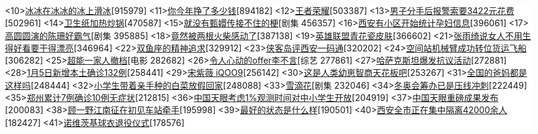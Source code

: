 <10>[冰冰在冰冰的冰上滑冰](https://s.weibo.com/weibo?q=%23%E5%86%B0%E5%86%B0%E5%9C%A8%E5%86%B0%E5%86%B0%E7%9A%84%E5%86%B0%E4%B8%8A%E6%BB%91%E5%86%B0%23&Refer=top)[915979]
<11>[你今年挣了多少钱](https://s.weibo.com/weibo?q=%E4%BD%A0%E4%BB%8A%E5%B9%B4%E6%8C%A3%E4%BA%86%E5%A4%9A%E5%B0%91%E9%92%B1&Refer=top)[894182]
<12>[王者荣耀](https://s.weibo.com/weibo?q=%23%E7%8E%8B%E8%80%85%E8%8D%A3%E8%80%80%23&Refer=top)[503387]
<13>[男子分手后报警索要3422元花费](https://s.weibo.com/weibo?q=%23%E7%94%B7%E5%AD%90%E5%88%86%E6%89%8B%E5%90%8E%E6%8A%A5%E8%AD%A6%E7%B4%A2%E8%A6%813422%E5%85%83%E8%8A%B1%E8%B4%B9%23&Refer=top)[502961]
<14>[卫生纸加热炒锅](https://s.weibo.com/weibo?q=%23%E5%8D%AB%E7%94%9F%E7%BA%B8%E5%8A%A0%E7%83%AD%E7%82%92%E9%94%85%23&Refer=top)[470587]
<15>[就没有甄嬛传接不住的梗](https://s.weibo.com/weibo?q=%E5%B0%B1%E6%B2%A1%E6%9C%89%E7%94%84%E5%AC%9B%E4%BC%A0%E6%8E%A5%E4%B8%8D%E4%BD%8F%E7%9A%84%E6%A2%97&Refer=top)[剧集 456357]
<16>[西安有小区开始统计孕妇信息](https://s.weibo.com/weibo?q=%23%E8%A5%BF%E5%AE%89%E6%9C%89%E5%B0%8F%E5%8C%BA%E5%BC%80%E5%A7%8B%E7%BB%9F%E8%AE%A1%E5%AD%95%E5%A6%87%E4%BF%A1%E6%81%AF%23&Refer=top)[396061]
<17>[高圆圆演的陈珊好霸气](https://s.weibo.com/weibo?q=%23%E9%AB%98%E5%9C%86%E5%9C%86%E6%BC%94%E7%9A%84%E9%99%88%E7%8F%8A%E5%A5%BD%E9%9C%B8%E6%B0%94%23&Refer=top)[剧集 395885]
<18>[竟然被两根火柴感动了](https://s.weibo.com/weibo?q=%E7%AB%9F%E7%84%B6%E8%A2%AB%E4%B8%A4%E6%A0%B9%E7%81%AB%E6%9F%B4%E6%84%9F%E5%8A%A8%E4%BA%86&Refer=top)[387138]
<19>[英雄联盟青花瓷皮肤](https://s.weibo.com/weibo?q=%23%E8%8B%B1%E9%9B%84%E8%81%94%E7%9B%9F%E9%9D%92%E8%8A%B1%E7%93%B7%E7%9A%AE%E8%82%A4%23&Refer=top)[366602]
<21>[张雨绮说女人不用生得好看要干得漂亮](https://s.weibo.com/weibo?q=%23%E5%BC%A0%E9%9B%A8%E7%BB%AE%E8%AF%B4%E5%A5%B3%E4%BA%BA%E4%B8%8D%E7%94%A8%E7%94%9F%E5%BE%97%E5%A5%BD%E7%9C%8B%E8%A6%81%E5%B9%B2%E5%BE%97%E6%BC%82%E4%BA%AE%23&Refer=top)[346964]
<22>[双鱼座的精神追求](https://s.weibo.com/weibo?q=%23%E5%8F%8C%E9%B1%BC%E5%BA%A7%E7%9A%84%E7%B2%BE%E7%A5%9E%E8%BF%BD%E6%B1%82%23&Refer=top)[329912]
<23>[侠客岛评西安一码通](https://s.weibo.com/weibo?q=%23%E4%BE%A0%E5%AE%A2%E5%B2%9B%E8%AF%84%E8%A5%BF%E5%AE%89%E4%B8%80%E7%A0%81%E9%80%9A%23&Refer=top)[320202]
<24>[空间站机械臂成功转位货运飞船](https://s.weibo.com/weibo?q=%23%E7%A9%BA%E9%97%B4%E7%AB%99%E6%9C%BA%E6%A2%B0%E8%87%82%E6%88%90%E5%8A%9F%E8%BD%AC%E4%BD%8D%E8%B4%A7%E8%BF%90%E9%A3%9E%E8%88%B9%23&Refer=top)[306282]
<25>[超能一家人撤档](https://s.weibo.com/weibo?q=%23%E8%B6%85%E8%83%BD%E4%B8%80%E5%AE%B6%E4%BA%BA%E6%92%A4%E6%A1%A3%23&Refer=top)[电影 282682]
<26>[令人心动的offer李不言](https://s.weibo.com/weibo?q=%23%E4%BB%A4%E4%BA%BA%E5%BF%83%E5%8A%A8%E7%9A%84offer%E6%9D%8E%E4%B8%8D%E8%A8%80%23&Refer=top)[综艺 277861]
<27>[哈萨克斯坦爆发抗议活动](https://s.weibo.com/weibo?q=%23%E5%93%88%E8%90%A8%E5%85%8B%E6%96%AF%E5%9D%A6%E7%88%86%E5%8F%91%E6%8A%97%E8%AE%AE%E6%B4%BB%E5%8A%A8%23&Refer=top)[272881]
<28>[1月5日新增本土确诊132例](https://s.weibo.com/weibo?q=1%E6%9C%885%E6%97%A5%E6%96%B0%E5%A2%9E%E6%9C%AC%E5%9C%9F%E7%A1%AE%E8%AF%8A132%E4%BE%8B&Refer=top)[258441]
<29>[宋紫薇 iQOO9](https://s.weibo.com/weibo?q=%E5%AE%8B%E7%B4%AB%E8%96%87%20iQOO9&Refer=top)[256142]
<30>[这是人类幼崽智商天花板吧](https://s.weibo.com/weibo?q=%23%E8%BF%99%E6%98%AF%E4%BA%BA%E7%B1%BB%E5%B9%BC%E5%B4%BD%E6%99%BA%E5%95%86%E5%A4%A9%E8%8A%B1%E6%9D%BF%E5%90%A7%23&Refer=top)[253267]
<31>[全国的爸妈都是这样吗](https://s.weibo.com/weibo?q=%23%E5%85%A8%E5%9B%BD%E7%9A%84%E7%88%B8%E5%A6%88%E9%83%BD%E6%98%AF%E8%BF%99%E6%A0%B7%E5%90%97%23&Refer=top)[248444]
<32>[小学生带着亲手种的白菜放假回家](https://s.weibo.com/weibo?q=%23%E5%B0%8F%E5%AD%A6%E7%94%9F%E5%B8%A6%E7%9D%80%E4%BA%B2%E6%89%8B%E7%A7%8D%E7%9A%84%E7%99%BD%E8%8F%9C%E6%94%BE%E5%81%87%E5%9B%9E%E5%AE%B6%23&Refer=top)[248088]
<33>[雪滴花](https://s.weibo.com/weibo?q=%E9%9B%AA%E6%BB%B4%E8%8A%B1&Refer=top)[剧集 232046]
<34>[冬奥会筹办已是压线冲刺](https://s.weibo.com/weibo?q=%23%E5%86%AC%E5%A5%A5%E4%BC%9A%E7%AD%B9%E5%8A%9E%E5%B7%B2%E6%98%AF%E5%8E%8B%E7%BA%BF%E5%86%B2%E5%88%BA%23&Refer=top)[222449]
<35>[郑州累计7例确诊10例无症状](https://s.weibo.com/weibo?q=%23%E9%83%91%E5%B7%9E%E7%B4%AF%E8%AE%A17%E4%BE%8B%E7%A1%AE%E8%AF%8A10%E4%BE%8B%E6%97%A0%E7%97%87%E7%8A%B6%23&Refer=top)[212815]
<36>[中国天眼考虑1%观测时间对中小学生开放](https://s.weibo.com/weibo?q=%23%E4%B8%AD%E5%9B%BD%E5%A4%A9%E7%9C%BC%E8%80%83%E8%99%911%25%E8%A7%82%E6%B5%8B%E6%97%B6%E9%97%B4%E5%AF%B9%E4%B8%AD%E5%B0%8F%E5%AD%A6%E7%94%9F%E5%BC%80%E6%94%BE%23&Refer=top)[204919]
<37>[中国天眼重磅成果发布](https://s.weibo.com/weibo?q=%23%E4%B8%AD%E5%9B%BD%E5%A4%A9%E7%9C%BC%E9%87%8D%E7%A3%85%E6%88%90%E6%9E%9C%E5%8F%91%E5%B8%83%23&Refer=top)[200083]
<38>[顾一野江南征在初见车站牵手](https://s.weibo.com/weibo?q=%23%E9%A1%BE%E4%B8%80%E9%87%8E%E6%B1%9F%E5%8D%97%E5%BE%81%E5%9C%A8%E5%88%9D%E8%A7%81%E8%BD%A6%E7%AB%99%E7%89%B5%E6%89%8B%23&Refer=top)[195998]
<39>[最好的状态是什么样](https://s.weibo.com/weibo?q=%23%E6%9C%80%E5%A5%BD%E7%9A%84%E7%8A%B6%E6%80%81%E6%98%AF%E4%BB%80%E4%B9%88%E6%A0%B7%23&Refer=top)[190501]
<40>[西安全市正在集中隔离42000余人](https://s.weibo.com/weibo?q=%23%E8%A5%BF%E5%AE%89%E5%85%A8%E5%B8%82%E6%AD%A3%E5%9C%A8%E9%9B%86%E4%B8%AD%E9%9A%94%E7%A6%BB42000%E4%BD%99%E4%BA%BA%23&Refer=top)[182427]
<41>[诺维茨基球衣退役仪式](https://s.weibo.com/weibo?q=%23%E8%AF%BA%E7%BB%B4%E8%8C%A8%E5%9F%BA%E7%90%83%E8%A1%A3%E9%80%80%E5%BD%B9%E4%BB%AA%E5%BC%8F%23&Refer=top)[178576]